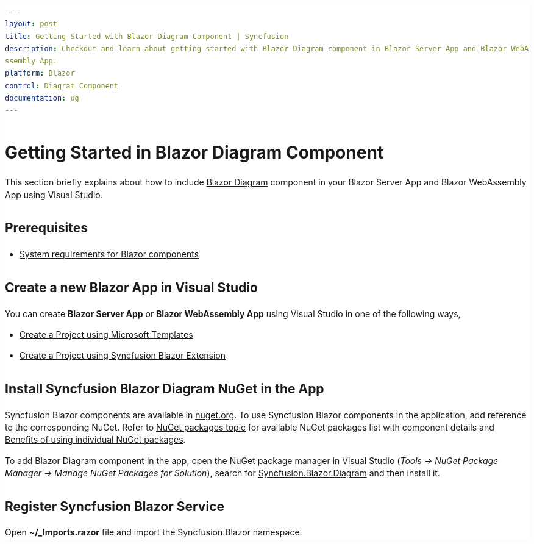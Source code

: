 ```yaml
---
layout: post
title: Getting Started with Blazor Diagram Component | Syncfusion
description: Checkout and learn about getting started with Blazor Diagram component in Blazor Server App and Blazor WebAssembly App.
platform: Blazor
control: Diagram Component
documentation: ug
---
```


# Getting Started in Blazor Diagram Component

This section briefly explains about how to include [Blazor Diagram](https://www.syncfusion.com/blazor-components/blazor-diagram) component in your Blazor Server App and Blazor WebAssembly App using Visual Studio.

## Prerequisites

* [System requirements for Blazor components](https://blazor.syncfusion.com/documentation/system-requirements)

## Create a new Blazor App in Visual Studio

You can create **Blazor Server App** or **Blazor WebAssembly App** using Visual Studio in one of the following ways,

* [Create a Project using Microsoft Templates](https://docs.microsoft.com/en-us/aspnet/core/blazor/tooling?pivots=windows)

* [Create a Project using Syncfusion Blazor Extension](https://blazor.syncfusion.com/documentation/visual-studio-code-integration/create-project)

## Install Syncfusion Blazor Diagram NuGet in the App

Syncfusion Blazor components are available in [nuget.org](https://www.nuget.org/packages?q=syncfusion.blazor). To use Syncfusion Blazor components in the application, add reference to the corresponding NuGet. Refer to [NuGet packages topic](https://blazor.syncfusion.com/documentation/nuget-packages) for available NuGet packages list with component details and [Benefits of using individual NuGet packages](https://blazor.syncfusion.com/documentation/nuget-packages#benefits-of-using-individual-nuget-packages).

To add Blazor Diagram component in the app, open the NuGet package manager in Visual Studio (*Tools → NuGet Package Manager → Manage NuGet Packages for Solution*), search for [Syncfusion.Blazor.Diagram](https://www.nuget.org/packages/Syncfusion.Blazor.Diagram) and then install it.

## Register Syncfusion Blazor Service

Open **~/_Imports.razor** file and import the Syncfusion.Blazor namespace.
